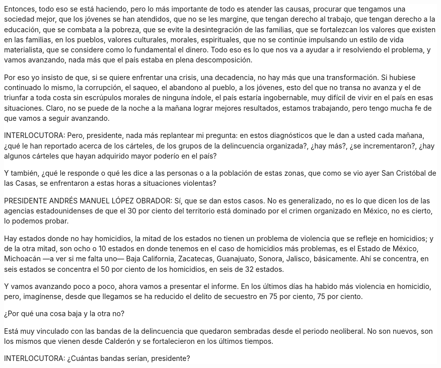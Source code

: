Entonces, todo eso se está haciendo, pero lo más importante de todo es atender
las causas, procurar que tengamos una sociedad mejor, que los jóvenes se han
atendidos, que no se les margine, que tengan derecho al trabajo, que tengan
derecho a la educación, que se combata a la pobreza, que se evite la
desintegración de las familias, que se fortalezcan los valores que existen en
las familias, en los pueblos, valores culturales, morales, espirituales, que
no se continúe impulsando un estilo de vida materialista, que se considere
como lo fundamental el dinero. Todo eso es lo que nos va a ayudar a ir
resolviendo el problema, y vamos avanzando, nada más que el país estaba en
plena descomposición.

Por eso yo insisto de que, si se quiere enfrentar una crisis, una decadencia,
no hay más que una transformación. Si hubiese continuado lo mismo, la
corrupción, el saqueo, el abandono al pueblo, a los jóvenes, esto del que no
transa no avanza y el de triunfar a toda costa sin escrúpulos morales de
ninguna índole, el país estaría ingobernable, muy difícil de vivir en el país
en esas situaciones. Claro, no se puede de la noche a la mañana lograr mejores
resultados, estamos trabajando, pero tengo mucha fe de que vamos a seguir
avanzando.

INTERLOCUTORA: Pero, presidente, nada más replantear mi pregunta: en estos
diagnósticos que le dan a usted cada mañana, ¿qué le han reportado acerca de
los cárteles, de los grupos de la delincuencia organizada?, ¿hay más?, ¿se
incrementaron?, ¿hay algunos cárteles que hayan adquirido mayor poderío en el
país?

Y también, ¿qué le responde o qué les dice a las personas o a la población de
estas zonas, que como se vio ayer San Cristóbal de las Casas, se enfrentaron a
estas horas a situaciones violentas?

PRESIDENTE ANDRÉS MANUEL LÓPEZ OBRADOR: Sí, que se dan estos casos. No es
generalizado, no es lo que dicen los de las agencias estadounidenses de que el
30 por ciento del territorio está dominado por el crimen organizado en México,
no es cierto, lo podemos probar.

Hay estados donde no hay homicidios, la mitad de los estados no tienen un
problema de violencia que se refleje en homicidios; y de la otra mitad, son
ocho o 10 estados en donde tenemos en el caso de homicidios más problemas, es
el Estado de México, Michoacán —a ver si me falta uno— Baja California,
Zacatecas, Guanajuato, Sonora, Jalisco, básicamente. Ahí se concentra, en seis
estados se concentra el 50 por ciento de los homicidios, en seis de 32
estados.

Y vamos avanzando poco a poco, ahora vamos a presentar el informe. En los
últimos días ha habido más violencia en homicidio, pero, imagínense, desde que
llegamos se ha reducido el delito de secuestro en 75 por ciento, 75 por
ciento.

¿Por qué una cosa baja y la otra no?

Está muy vinculado con las bandas de la delincuencia que quedaron sembradas
desde el periodo neoliberal. No son nuevos, son los mismos que vienen desde
Calderón y se fortalecieron en los últimos tiempos.

INTERLOCUTORA: ¿Cuántas bandas serían, presidente?
